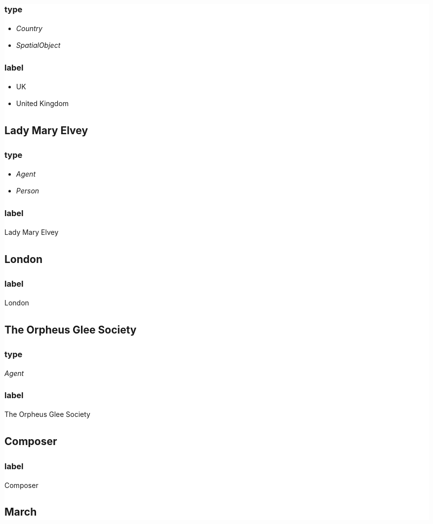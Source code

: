 ### type

 - *Country*

 - *SpatialObject*

### label

 - UK

 - United Kingdom

## Lady Mary Elvey

### type

 - *Agent*

 - *Person*

### label


Lady Mary Elvey

## London

### label


London

## The Orpheus Glee Society

### type


*Agent*

### label


The Orpheus Glee Society

## Composer

### label


Composer

## March
